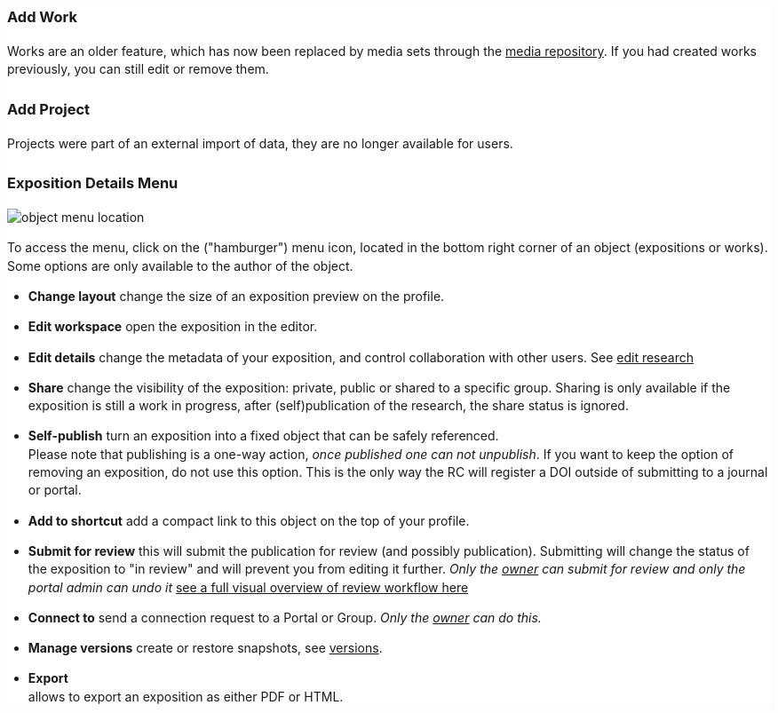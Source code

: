 ### Add Work

Works are an older feature, which has now been replaced by media sets
through the [media repository](#media-repository).  If you had created
works previously, you can still edit or remove them.

### Add Project 

Projects were part of an external import of data, they are no longer
available for users.

### Exposition Details Menu

![object menu location](images/hamburger_location.png "
location of menu button")

To access the menu, click on the ("hamburger") menu icon, located in
the bottom right corner of an object (expositions or works). Some
options are only available to the author of the object.

* __Change layout__ change the size of an exposition preview on the profile.

* __Edit workspace__ open the exposition in the editor.

* __Edit details__ change the metadata of your exposition, and
  control collaboration with other users. See [edit
  research](#edit-research)

* __Share__ change the visibility of the exposition: private, public or shared to a specific group. 
Sharing is only available if the exposition is still a work in progress, after (self)publication of the research, the share status is ignored.

* __Self-publish__ turn an exposition into a fixed object that can be safely referenced.  <br/>Please
note that publishing is a one-way action, *once published one can not
unpublish*. If you want to keep the option of removing an exposition,
do not use this option. This is the only way the RC will register a DOI outside of submitting to a journal or portal.

* __Add to shortcut__ add a compact link to this object on the top of
  your profile.

* __Submit for review__ this will submit the publication for review (and possibly publication). 
  Submitting will change the status of the exposition to "in review" and will prevent you from editing it further.
   *Only the [owner](#the-owner-role) can submit for review and only the portal admin can undo it*
  [see a full visual overview of review workflow here](https://www.researchcatalogue.net/view/2066568/2175687)

* __Connect to__ send a connection request to a Portal or Group. *Only the [owner](#the-owner-role) can do this.*

* __Manage versions__ create or restore snapshots, see
  [versions](#manage-versions).

* __Export__\
  allows to export an exposition as either PDF or HTML. 
  